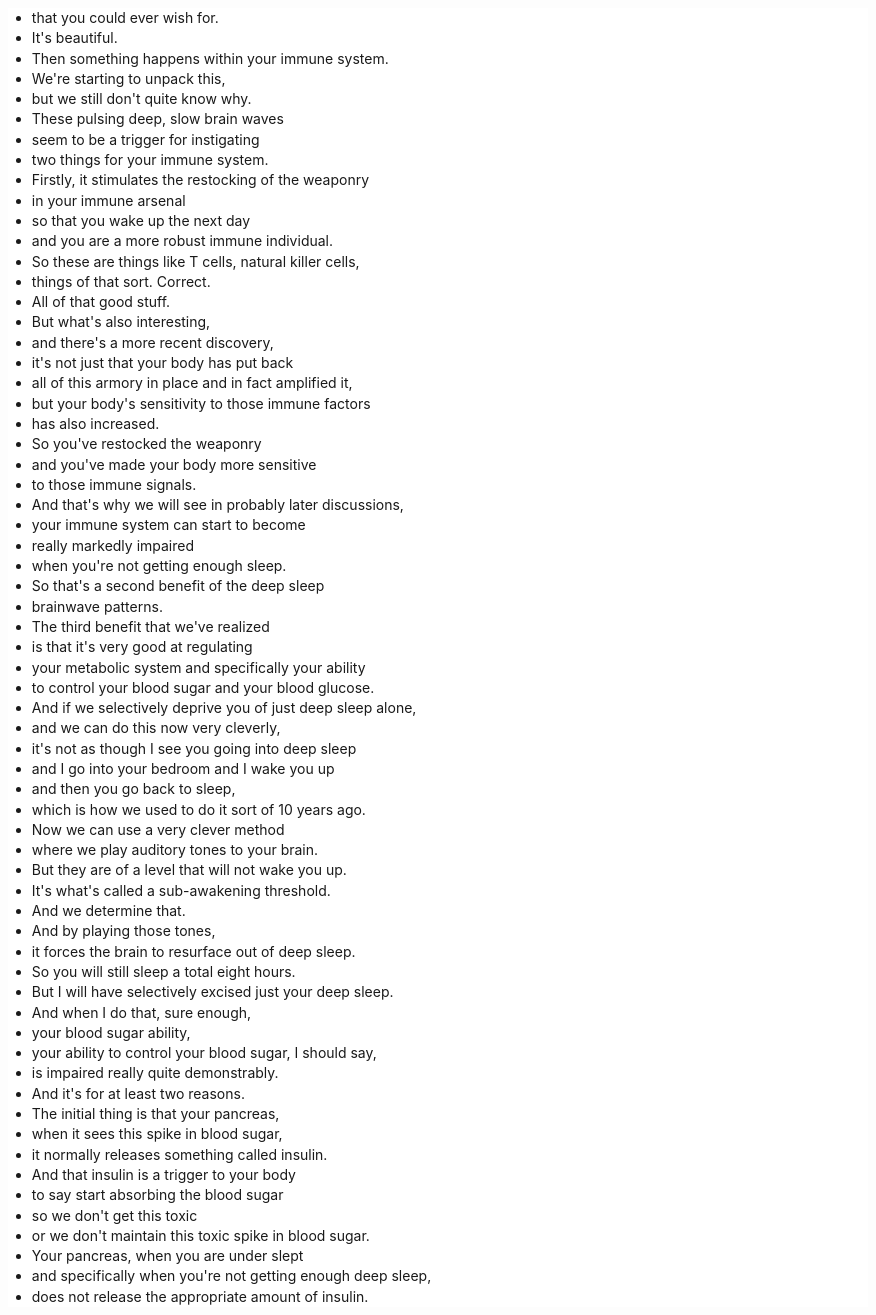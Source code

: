 *  that you could ever wish for.
*  It's beautiful.
*  Then something happens within your immune system.
*  We're starting to unpack this,
*  but we still don't quite know why.
*  These pulsing deep, slow brain waves
*  seem to be a trigger for instigating
*  two things for your immune system.
*  Firstly, it stimulates the restocking of the weaponry
*  in your immune arsenal
*  so that you wake up the next day
*  and you are a more robust immune individual.
*  So these are things like T cells, natural killer cells,
*  things of that sort. Correct.
*  All of that good stuff.
*  But what's also interesting,
*  and there's a more recent discovery,
*  it's not just that your body has put back
*  all of this armory in place and in fact amplified it,
*  but your body's sensitivity to those immune factors
*  has also increased.
*  So you've restocked the weaponry
*  and you've made your body more sensitive
*  to those immune signals.
*  And that's why we will see in probably later discussions,
*  your immune system can start to become
*  really markedly impaired
*  when you're not getting enough sleep.
*  So that's a second benefit of the deep sleep
*  brainwave patterns.
*  The third benefit that we've realized
*  is that it's very good at regulating
*  your metabolic system and specifically your ability
*  to control your blood sugar and your blood glucose.
*  And if we selectively deprive you of just deep sleep alone,
*  and we can do this now very cleverly,
*  it's not as though I see you going into deep sleep
*  and I go into your bedroom and I wake you up
*  and then you go back to sleep,
*  which is how we used to do it sort of 10 years ago.
*  Now we can use a very clever method
*  where we play auditory tones to your brain.
*  But they are of a level that will not wake you up.
*  It's what's called a sub-awakening threshold.
*  And we determine that.
*  And by playing those tones,
*  it forces the brain to resurface out of deep sleep.
*  So you will still sleep a total eight hours.
*  But I will have selectively excised just your deep sleep.
*  And when I do that, sure enough,
*  your blood sugar ability,
*  your ability to control your blood sugar, I should say,
*  is impaired really quite demonstrably.
*  And it's for at least two reasons.
*  The initial thing is that your pancreas,
*  when it sees this spike in blood sugar,
*  it normally releases something called insulin.
*  And that insulin is a trigger to your body
*  to say start absorbing the blood sugar
*  so we don't get this toxic
*  or we don't maintain this toxic spike in blood sugar.
*  Your pancreas, when you are under slept
*  and specifically when you're not getting enough deep sleep,
*  does not release the appropriate amount of insulin.